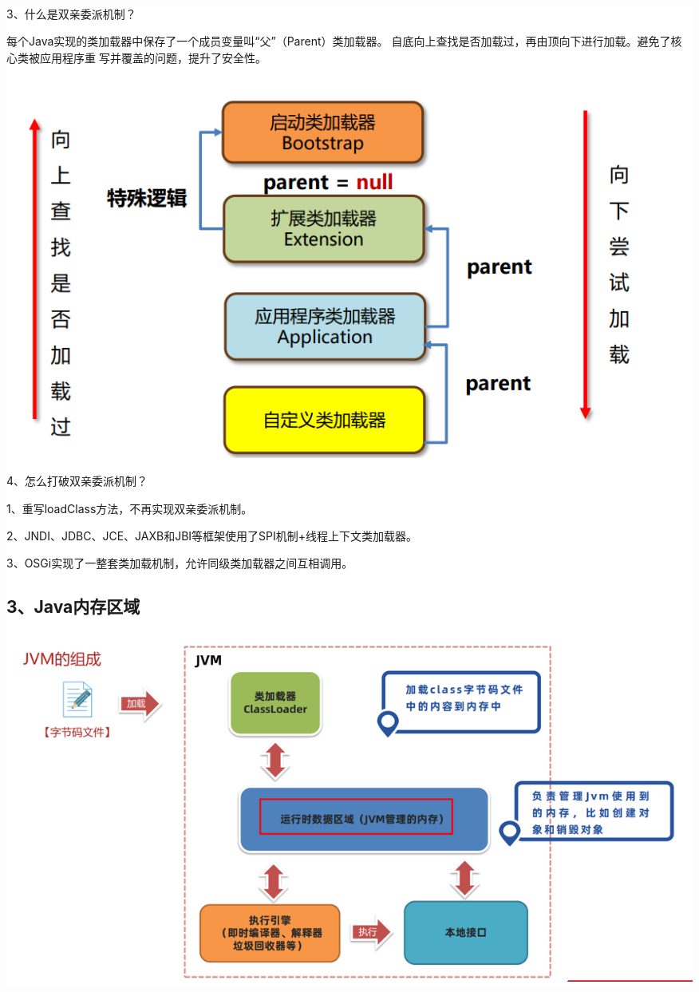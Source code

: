 

3、什么是双亲委派机制？

每个Java实现的类加载器中保存了一个成员变量叫“父”（Parent）类加载器。 自底向上查找是否加载过，再由顶向下进行加载。避免了核心类被应用程序重 写并覆盖的问题，提升了安全性。

![](/images/JVM-基础篇.assets/20231027151136.png)

4、怎么打破双亲委派机制？

1、重写loadClass方法，不再实现双亲委派机制。 

2、JNDI、JDBC、JCE、JAXB和JBI等框架使用了SPI机制+线程上下文类加载器。

3、OSGi实现了一整套类加载机制，允许同级类加载器之间互相调用。



## 3、Java内存区域

![](/images/JVM-基础篇.assets/20231027151743.png)
